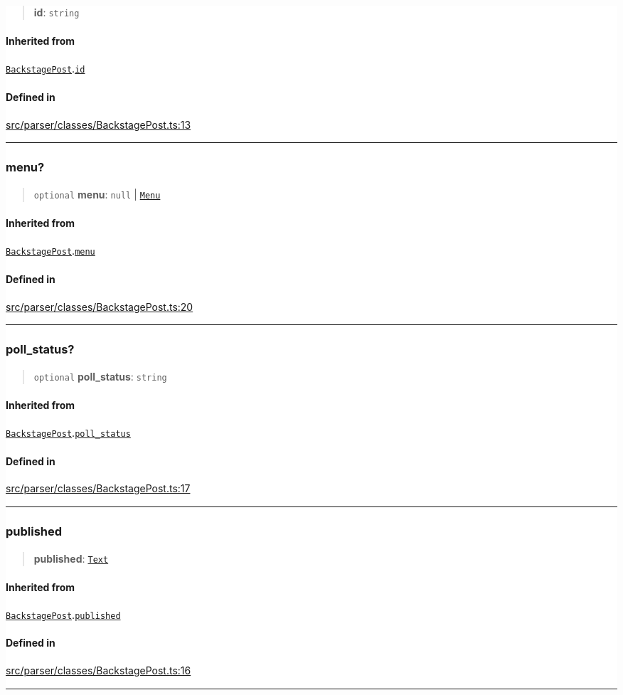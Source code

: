 > **id**: `string`

#### Inherited from

[`BackstagePost`](BackstagePost.md).[`id`](BackstagePost.md#id)

#### Defined in

[src/parser/classes/BackstagePost.ts:13](https://github.com/LuanRT/YouTube.js/blob/eb21af33db708f0355f4fb15881f5d4fabc7b06c/src/parser/classes/BackstagePost.ts#L13)

***

### menu?

> `optional` **menu**: `null` \| [`Menu`](Menu.md)

#### Inherited from

[`BackstagePost`](BackstagePost.md).[`menu`](BackstagePost.md#menu)

#### Defined in

[src/parser/classes/BackstagePost.ts:20](https://github.com/LuanRT/YouTube.js/blob/eb21af33db708f0355f4fb15881f5d4fabc7b06c/src/parser/classes/BackstagePost.ts#L20)

***

### poll\_status?

> `optional` **poll\_status**: `string`

#### Inherited from

[`BackstagePost`](BackstagePost.md).[`poll_status`](BackstagePost.md#poll_status)

#### Defined in

[src/parser/classes/BackstagePost.ts:17](https://github.com/LuanRT/YouTube.js/blob/eb21af33db708f0355f4fb15881f5d4fabc7b06c/src/parser/classes/BackstagePost.ts#L17)

***

### published

> **published**: [`Text`](../../Misc/classes/Text.md)

#### Inherited from

[`BackstagePost`](BackstagePost.md).[`published`](BackstagePost.md#published)

#### Defined in

[src/parser/classes/BackstagePost.ts:16](https://github.com/LuanRT/YouTube.js/blob/eb21af33db708f0355f4fb15881f5d4fabc7b06c/src/parser/classes/BackstagePost.ts#L16)

***
